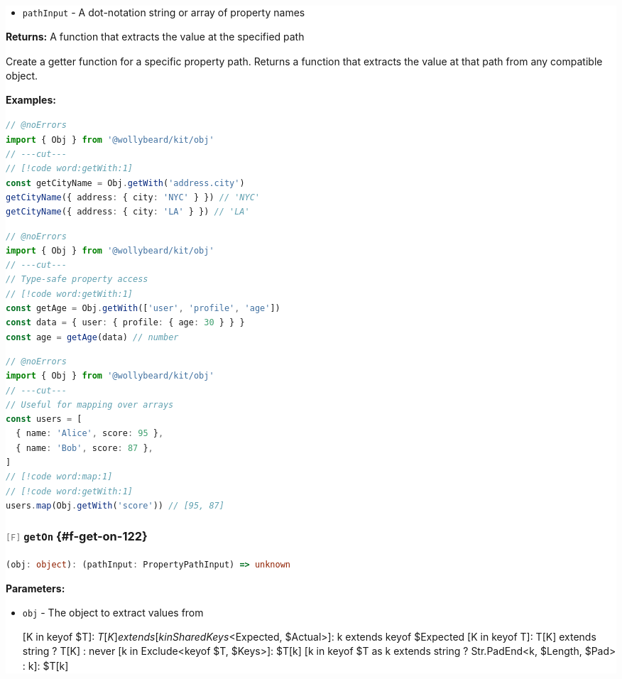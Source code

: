 - `pathInput` - A dot-notation string or array of property names

**Returns:** A function that extracts the value at the specified path

Create a getter function for a specific property path. Returns a function that extracts the value at that path from any compatible object.

**Examples:**

```typescript twoslash
// @noErrors
import { Obj } from '@wollybeard/kit/obj'
// ---cut---
// [!code word:getWith:1]
const getCityName = Obj.getWith('address.city')
getCityName({ address: { city: 'NYC' } }) // 'NYC'
getCityName({ address: { city: 'LA' } }) // 'LA'
```

```typescript twoslash
// @noErrors
import { Obj } from '@wollybeard/kit/obj'
// ---cut---
// Type-safe property access
// [!code word:getWith:1]
const getAge = Obj.getWith(['user', 'profile', 'age'])
const data = { user: { profile: { age: 30 } } }
const age = getAge(data) // number
```

```typescript twoslash
// @noErrors
import { Obj } from '@wollybeard/kit/obj'
// ---cut---
// Useful for mapping over arrays
const users = [
  { name: 'Alice', score: 95 },
  { name: 'Bob', score: 87 },
]
// [!code word:map:1]
// [!code word:getWith:1]
users.map(Obj.getWith('score')) // [95, 87]
```

### <span style="opacity: 0.6; font-weight: normal; font-size: 0.85em;">`[F]`</span> `getOn`<SourceLink inline href="https://github.com/jasonkuhrt/kit/blob/main/./src/domains/obj/get.ts#L122" /> {#f-get-on-122}

```typescript
(obj: object): (pathInput: PropertyPathInput) => unknown
```

**Parameters:**

- `obj` - The object to extract values from


  [k in keyof $Object as k extends string ? `${k}${$Suffix}` : k]: $Object[k]
  [k in keyof $T as {} extends Pick<$T, k> ? never : k]: $T[k]
  [K in keyof $T]: $T[K] extends
  [k in SharedKeys<$Expected, $Actual>]: k extends keyof $Expected
  [K in keyof T]: T[K] extends string ? T[K] : never
  [k in Exclude<keyof $T, $Keys>]: $T[k]
  [k in keyof $T as k extends string ? Str.PadEnd<k, $Length, $Pad> : k]: $T[k]